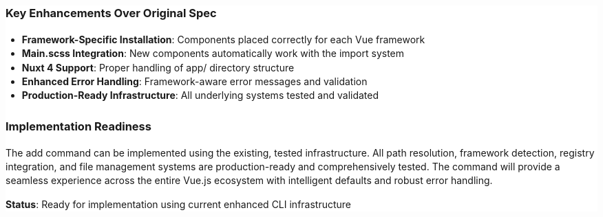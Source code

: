 ### **Key Enhancements Over Original Spec**
- **Framework-Specific Installation**: Components placed correctly for each Vue framework
- **Main.scss Integration**: New components automatically work with the import system
- **Nuxt 4 Support**: Proper handling of app/ directory structure
- **Enhanced Error Handling**: Framework-aware error messages and validation
- **Production-Ready Infrastructure**: All underlying systems tested and validated

### **Implementation Readiness**
The add command can be implemented using the existing, tested infrastructure. All path resolution, framework detection, registry integration, and file management systems are production-ready and comprehensively tested. The command will provide a seamless experience across the entire Vue.js ecosystem with intelligent defaults and robust error handling.

**Status**: Ready for implementation using current enhanced CLI infrastructure
